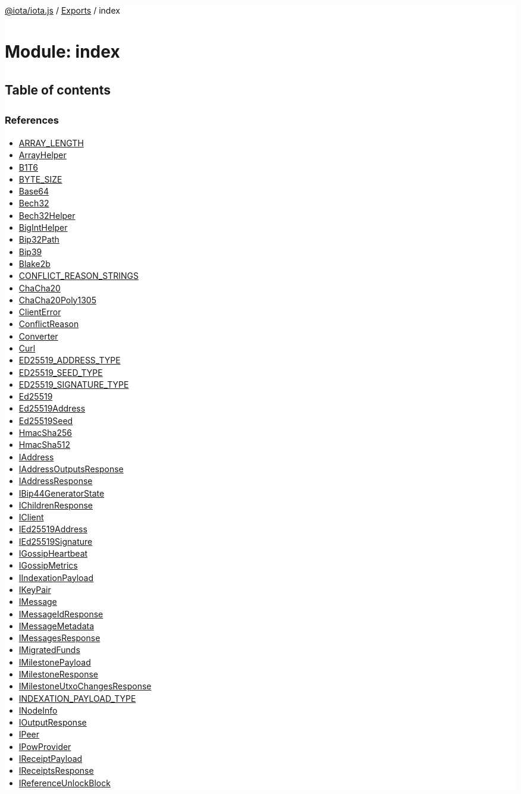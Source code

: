[@iota/iota.js](../README.md) / [Exports](../modules.md) / index

# Module: index

## Table of contents

### References

- [ARRAY\_LENGTH](index.md#array_length)
- [ArrayHelper](index.md#arrayhelper)
- [B1T6](index.md#b1t6)
- [BYTE\_SIZE](index.md#byte_size)
- [Base64](index.md#base64)
- [Bech32](index.md#bech32)
- [Bech32Helper](index.md#bech32helper)
- [BigIntHelper](index.md#biginthelper)
- [Bip32Path](index.md#bip32path)
- [Bip39](index.md#bip39)
- [Blake2b](index.md#blake2b)
- [CONFLICT\_REASON\_STRINGS](index.md#conflict_reason_strings)
- [ChaCha20](index.md#chacha20)
- [ChaCha20Poly1305](index.md#chacha20poly1305)
- [ClientError](index.md#clienterror)
- [ConflictReason](index.md#conflictreason)
- [Converter](index.md#converter)
- [Curl](index.md#curl)
- [ED25519\_ADDRESS\_TYPE](index.md#ed25519_address_type)
- [ED25519\_SEED\_TYPE](index.md#ed25519_seed_type)
- [ED25519\_SIGNATURE\_TYPE](index.md#ed25519_signature_type)
- [Ed25519](index.md#ed25519)
- [Ed25519Address](index.md#ed25519address)
- [Ed25519Seed](index.md#ed25519seed)
- [HmacSha256](index.md#hmacsha256)
- [HmacSha512](index.md#hmacsha512)
- [IAddress](index.md#iaddress)
- [IAddressOutputsResponse](index.md#iaddressoutputsresponse)
- [IAddressResponse](index.md#iaddressresponse)
- [IBip44GeneratorState](index.md#ibip44generatorstate)
- [IChildrenResponse](index.md#ichildrenresponse)
- [IClient](index.md#iclient)
- [IEd25519Address](index.md#ied25519address)
- [IEd25519Signature](index.md#ied25519signature)
- [IGossipHeartbeat](index.md#igossipheartbeat)
- [IGossipMetrics](index.md#igossipmetrics)
- [IIndexationPayload](index.md#iindexationpayload)
- [IKeyPair](index.md#ikeypair)
- [IMessage](index.md#imessage)
- [IMessageIdResponse](index.md#imessageidresponse)
- [IMessageMetadata](index.md#imessagemetadata)
- [IMessagesResponse](index.md#imessagesresponse)
- [IMigratedFunds](index.md#imigratedfunds)
- [IMilestonePayload](index.md#imilestonepayload)
- [IMilestoneResponse](index.md#imilestoneresponse)
- [IMilestoneUtxoChangesResponse](index.md#imilestoneutxochangesresponse)
- [INDEXATION\_PAYLOAD\_TYPE](index.md#indexation_payload_type)
- [INodeInfo](index.md#inodeinfo)
- [IOutputResponse](index.md#ioutputresponse)
- [IPeer](index.md#ipeer)
- [IPowProvider](index.md#ipowprovider)
- [IReceiptPayload](index.md#ireceiptpayload)
- [IReceiptsResponse](index.md#ireceiptsresponse)
- [IReferenceUnlockBlock](index.md#ireferenceunlockblock)